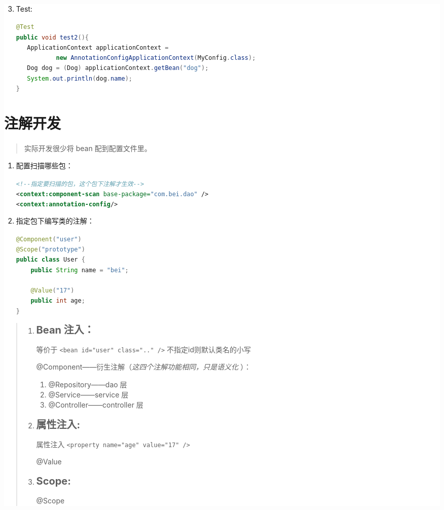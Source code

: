3. Test:

    ```java
    @Test
    public void test2(){
       ApplicationContext applicationContext =
               new AnnotationConfigApplicationContext(MyConfig.class);
       Dog dog = (Dog) applicationContext.getBean("dog");
       System.out.println(dog.name);
    }
    ```

    



# 注解开发

> 实际开发很少将 bean 配到配置文件里。

1. 配置扫描哪些包：

    ```xml
    <!--指定要扫描的包，这个包下注解才生效-->
    <context:component-scan base-package="com.bei.dao" />
    <context:annotation-config/>
    ```

2. 指定包下编写类的注解：

    ```java
    @Component("user") 
    @Scope("prototype")
    public class User {
        public String name = "bei";
      
        @Value("17")
        public int age;
    }
    ```

> 1. **<span style="font-size:20px">Bean 注入：</span>**
>
>      等价于 `<bean id="user" class=".." />` 不指定id则默认类名的小写
>
>     @Component——衍生注解（*这四个注解功能相同，只是语义化* ）：
>
>     1. @Repository——dao 层
>     2. @Service——service 层
>     3. @Controller——controller 层
>
> 2. **<span style="font-size:20px">属性注入:</span>**
>
>     属性注入 `<property name="age" value="17" />`
>
>     @Value
>
> 3. **<span style="font-size:20px">Scope:</span>**
>
>     @Scope
